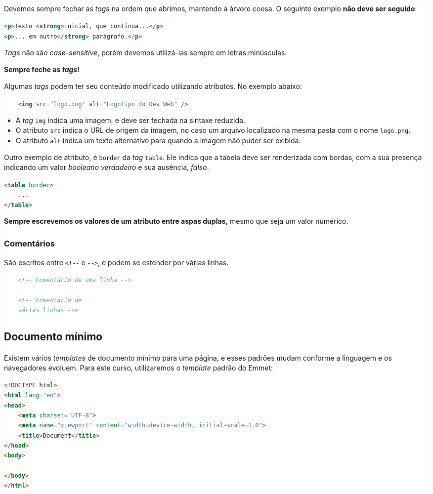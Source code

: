 Devemos sempre fechar as _tags_ na ordem que abrimos, mantendo a árvore coesa. O seguinte exemplo **não deve ser seguido**:

```html
<p>Texto <strong>inicial, que continua...</p>
<p>... em outro</strong> parágrafo.</p>
```

_Tags_ não são _case-sensitive_, porém devemos utilizá-las sempre em letras minúsculas.

**Sempre feche as _tags_!**

Algumas _tags_ podem ter seu conteúdo modificado utilizando atributos. No exemplo abaixo:

```html
    <img src="logo.png" alt="Logotipo do Dev Web" />
```

- A _tag_ `img` indica uma imagem, e deve ser fechada na sintaxe reduzida.
- O atributo `src` indica o URL de origem da imagem, no caso um arquivo localizado na mesma pasta com o nome `logo.png`.
- O atributo `alt` indica um texto alternativo para quando a imagem não puder ser exibida.

Outro exemplo de atributo, é `border` da _tag_ `table`. Ele indica que a tabela deve ser renderizada com bordas, com a sua presença indicando um valor _booleano_ _verdadeiro_ e sua ausência, _falso_.

```html
<table border>
    ...
</table>
```

**Sempre escrevemos os valores de um atributo entre aspas duplas,** mesmo que seja um valor numérico.

### Comentários

São escritos entre `<!--` e `-->`, e podem se estender por várias linhas.

```html
    <!-- Comentário de uma linha -->
    
    <!-- Comentário de
    várias linhas -->
```

## Documento mínimo

Existem vários _templates_ de documento mínimo para uma página, e esses padrões mudam conforme a linguagem e os navegadores evoluem. Para este curso, utilizaremos o _template_ padrão do Emmet:

```html
<!DOCTYPE html>
<html lang="en">
<head>
    <meta charset="UTF-8">
    <meta name="viewport" content="width=device-width, initial-scale=1.0">
    <title>Document</title>
</head>
<body>
    
</body>
</html>
```
